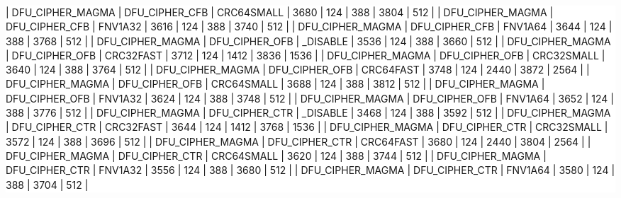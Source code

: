 |     DFU_CIPHER_MAGMA |    DFU_CIPHER_CFB | CRC64SMALL | 3680 |  124 |  388 | 3804 |  512 |
|     DFU_CIPHER_MAGMA |    DFU_CIPHER_CFB |    FNV1A32 | 3616 |  124 |  388 | 3740 |  512 |
|     DFU_CIPHER_MAGMA |    DFU_CIPHER_CFB |    FNV1A64 | 3644 |  124 |  388 | 3768 |  512 |
|     DFU_CIPHER_MAGMA |    DFU_CIPHER_OFB |   _DISABLE | 3536 |  124 |  388 | 3660 |  512 |
|     DFU_CIPHER_MAGMA |    DFU_CIPHER_OFB |  CRC32FAST | 3712 |  124 | 1412 | 3836 | 1536 |
|     DFU_CIPHER_MAGMA |    DFU_CIPHER_OFB | CRC32SMALL | 3640 |  124 |  388 | 3764 |  512 |
|     DFU_CIPHER_MAGMA |    DFU_CIPHER_OFB |  CRC64FAST | 3748 |  124 | 2440 | 3872 | 2564 |
|     DFU_CIPHER_MAGMA |    DFU_CIPHER_OFB | CRC64SMALL | 3688 |  124 |  388 | 3812 |  512 |
|     DFU_CIPHER_MAGMA |    DFU_CIPHER_OFB |    FNV1A32 | 3624 |  124 |  388 | 3748 |  512 |
|     DFU_CIPHER_MAGMA |    DFU_CIPHER_OFB |    FNV1A64 | 3652 |  124 |  388 | 3776 |  512 |
|     DFU_CIPHER_MAGMA |    DFU_CIPHER_CTR |   _DISABLE | 3468 |  124 |  388 | 3592 |  512 |
|     DFU_CIPHER_MAGMA |    DFU_CIPHER_CTR |  CRC32FAST | 3644 |  124 | 1412 | 3768 | 1536 |
|     DFU_CIPHER_MAGMA |    DFU_CIPHER_CTR | CRC32SMALL | 3572 |  124 |  388 | 3696 |  512 |
|     DFU_CIPHER_MAGMA |    DFU_CIPHER_CTR |  CRC64FAST | 3680 |  124 | 2440 | 3804 | 2564 |
|     DFU_CIPHER_MAGMA |    DFU_CIPHER_CTR | CRC64SMALL | 3620 |  124 |  388 | 3744 |  512 |
|     DFU_CIPHER_MAGMA |    DFU_CIPHER_CTR |    FNV1A32 | 3556 |  124 |  388 | 3680 |  512 |
|     DFU_CIPHER_MAGMA |    DFU_CIPHER_CTR |    FNV1A64 | 3580 |  124 |  388 | 3704 |  512 |
